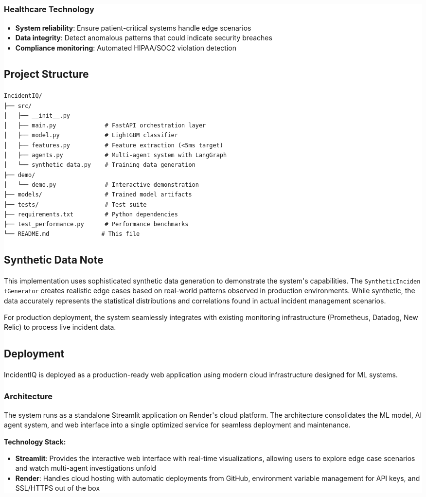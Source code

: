 ### Healthcare Technology
- **System reliability**: Ensure patient-critical systems handle edge scenarios
- **Data integrity**: Detect anomalous patterns that could indicate security breaches
- **Compliance monitoring**: Automated HIPAA/SOC2 violation detection

## Project Structure

```
IncidentIQ/
├── src/
│   ├── __init__.py
│   ├── main.py              # FastAPI orchestration layer
│   ├── model.py             # LightGBM classifier
│   ├── features.py          # Feature extraction (<5ms target)
│   ├── agents.py            # Multi-agent system with LangGraph
│   └── synthetic_data.py    # Training data generation
├── demo/
│   └── demo.py              # Interactive demonstration
├── models/                  # Trained model artifacts
├── tests/                   # Test suite
├── requirements.txt         # Python dependencies
├── test_performance.py      # Performance benchmarks
└── README.md               # This file
```

## Synthetic Data Note

This implementation uses sophisticated synthetic data generation to demonstrate the system's capabilities. The `SyntheticIncidentGenerator` creates realistic edge cases based on real-world patterns observed in production environments. While synthetic, the data accurately represents the statistical distributions and correlations found in actual incident management scenarios.

For production deployment, the system seamlessly integrates with existing monitoring infrastructure (Prometheus, Datadog, New Relic) to process live incident data.

## Deployment

IncidentIQ is deployed as a production-ready web application using modern cloud infrastructure designed for ML systems.

### Architecture

The system runs as a standalone Streamlit application on Render's cloud platform. The architecture consolidates the ML model, AI agent system, and web interface into a single optimized service for seamless deployment and maintenance.

**Technology Stack:**
- **Streamlit**: Provides the interactive web interface with real-time visualizations, allowing users to explore edge case scenarios and watch multi-agent investigations unfold
- **Render**: Handles cloud hosting with automatic deployments from GitHub, environment variable management for API keys, and SSL/HTTPS out of the box
